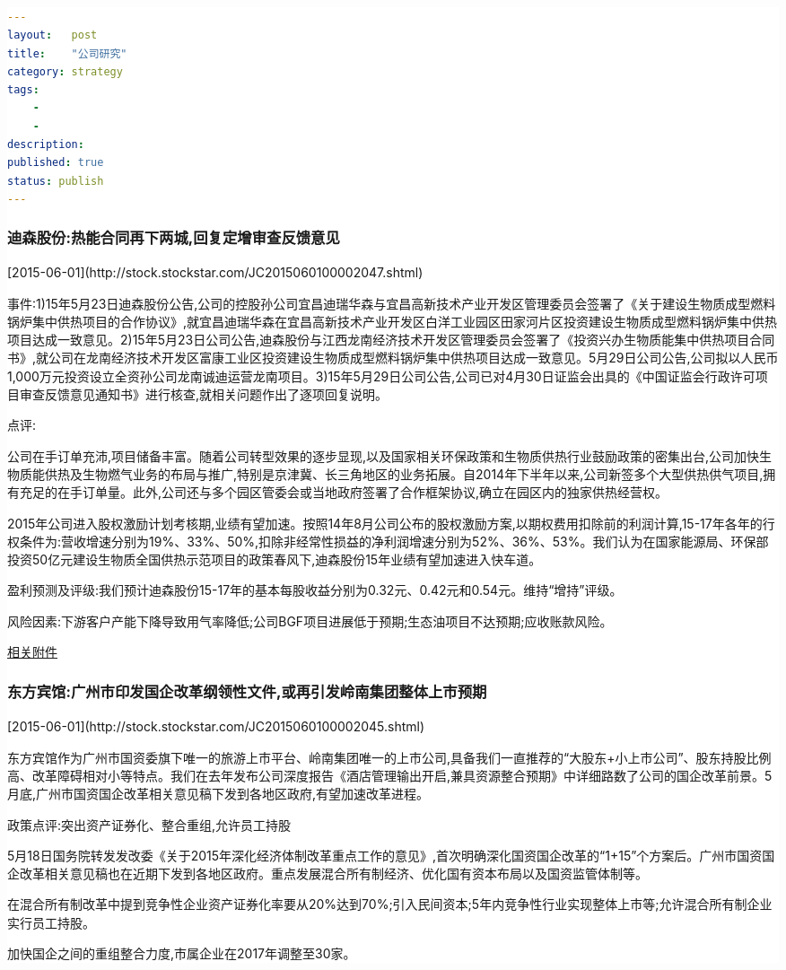 ```yaml
---
layout:   post
title:    "公司研究"
category: strategy
tags:     
    -  
    -   
description: 
published: true
status: publish
---
```

 

 

 


 
<h3> 迪森股份:热能合同再下两城,回复定增审查反馈意见 </h3>
[2015-06-01](http://stock.stockstar.com/JC2015060100002047.shtml)
 
事件:1)15年5月23日迪森股份公告,公司的控股孙公司宜昌迪瑞华森与宜昌高新技术产业开发区管理委员会签署了《关于建设生物质成型燃料锅炉集中供热项目的合作协议》,就宜昌迪瑞华森在宜昌高新技术产业开发区白洋工业园区田家河片区投资建设生物质成型燃料锅炉集中供热项目达成一致意见。2)15年5月23日公司公告,迪森股份与江西龙南经济技术开发区管理委员会签署了《投资兴办生物质能集中供热项目合同书》,就公司在龙南经济技术开发区富康工业区投资建设生物质成型燃料锅炉集中供热项目达成一致意见。5月29日公司公告,公司拟以人民币1,000万元投资设立全资孙公司龙南诚迪运营龙南项目。3)15年5月29日公司公告,公司已对4月30日证监会出具的《中国证监会行政许可项目审查反馈意见通知书》进行核查,就相关问题作出了逐项回复说明。

点评:

公司在手订单充沛,项目储备丰富。随着公司转型效果的逐步显现,以及国家相关环保政策和生物质供热行业鼓励政策的密集出台,公司加快生物质能供热及生物燃气业务的布局与推广,特别是京津冀、长三角地区的业务拓展。自2014年下半年以来,公司新签多个大型供热供气项目,拥有充足的在手订单量。此外,公司还与多个园区管委会或当地政府签署了合作框架协议,确立在园区内的独家供热经营权。

2015年公司进入股权激励计划考核期,业绩有望加速。按照14年8月公司公布的股权激励方案,以期权费用扣除前的利润计算,15-17年各年的行权条件为:营收增速分别为19%、33%、50%,扣除非经常性损益的净利润增速分别为52%、36%、53%。我们认为在国家能源局、环保部投资50亿元建设生物质全国供热示范项目的政策春风下,迪森股份15年业绩有望加速进入快车道。

盈利预测及评级:我们预计迪森股份15-17年的基本每股收益分别为0.32元、0.42元和0.54元。维持“增持”评级。

风险因素:下游客户产能下降导致用气率降低;公司BGF项目进展低于预期;生态油项目不达预期;应收账款风险。




    

 
[相关附件](http://pg.jrj.com.cn/acc/Res/CN_RES/STOCK/2015/6/1/de607573-06ac-43a1-b085-4fc968729241.pdf)

 
<h3> 东方宾馆:广州市印发国企改革纲领性文件,或再引发岭南集团整体上市预期 </h3>
[2015-06-01](http://stock.stockstar.com/JC2015060100002045.shtml)
 
东方宾馆作为广州市国资委旗下唯一的旅游上市平台、岭南集团唯一的上市公司,具备我们一直推荐的“大股东+小上市公司”、股东持股比例高、改革障碍相对小等特点。我们在去年发布公司深度报告《酒店管理输出开启,兼具资源整合预期》中详细路数了公司的国企改革前景。5月底,广州市国资国企改革相关意见稿下发到各地区政府,有望加速改革进程。

政策点评:突出资产证券化、整合重组,允许员工持股

5月18日国务院转发发改委《关于2015年深化经济体制改革重点工作的意见》,首次明确深化国资国企改革的“1+15”个方案后。广州市国资国企改革相关意见稿也在近期下发到各地区政府。重点发展混合所有制经济、优化国有资本布局以及国资监管体制等。

在混合所有制改革中提到竞争性企业资产证券化率要从20%达到70%;引入民间资本;5年内竞争性行业实现整体上市等;允许混合所有制企业实行员工持股。

加快国企之间的重组整合力度,市属企业在2017年调整至30家。

